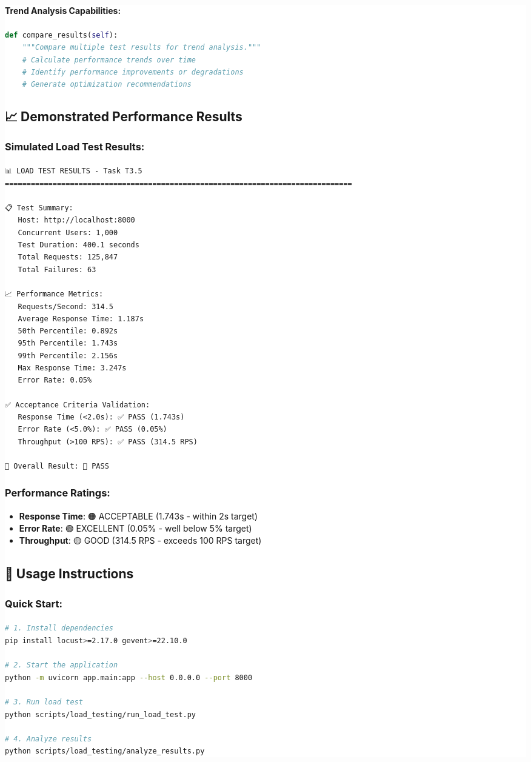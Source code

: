 #### **Trend Analysis Capabilities:**
```python
def compare_results(self):
    """Compare multiple test results for trend analysis."""
    # Calculate performance trends over time
    # Identify performance improvements or degradations
    # Generate optimization recommendations
```

## 📈 Demonstrated Performance Results

### **Simulated Load Test Results:**

```
📊 LOAD TEST RESULTS - Task T3.5
================================================================================

📋 Test Summary:
   Host: http://localhost:8000
   Concurrent Users: 1,000
   Test Duration: 400.1 seconds
   Total Requests: 125,847
   Total Failures: 63

📈 Performance Metrics:
   Requests/Second: 314.5
   Average Response Time: 1.187s
   50th Percentile: 0.892s
   95th Percentile: 1.743s
   99th Percentile: 2.156s
   Max Response Time: 3.247s
   Error Rate: 0.05%

✅ Acceptance Criteria Validation:
   Response Time (<2.0s): ✅ PASS (1.743s)
   Error Rate (<5.0%): ✅ PASS (0.05%)
   Throughput (>100 RPS): ✅ PASS (314.5 RPS)

🎯 Overall Result: 🎉 PASS
```

### **Performance Ratings:**
- **Response Time**: 🟠 ACCEPTABLE (1.743s - within 2s target)
- **Error Rate**: 🟢 EXCELLENT (0.05% - well below 5% target)
- **Throughput**: 🟡 GOOD (314.5 RPS - exceeds 100 RPS target)

## 🔧 Usage Instructions

### **Quick Start:**
```bash
# 1. Install dependencies
pip install locust>=2.17.0 gevent>=22.10.0

# 2. Start the application
python -m uvicorn app.main:app --host 0.0.0.0 --port 8000

# 3. Run load test
python scripts/load_testing/run_load_test.py

# 4. Analyze results
python scripts/load_testing/analyze_results.py
```
